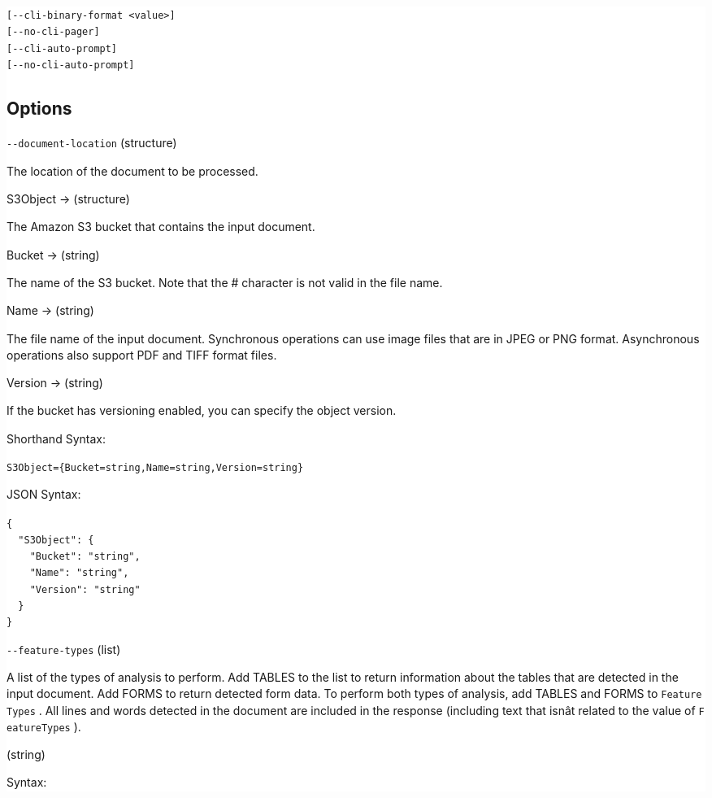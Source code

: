 ```
[--cli-binary-format <value>]
[--no-cli-pager]
[--cli-auto-prompt]
[--no-cli-auto-prompt]
```

## Options

`--document-location` (structure)

The location of the document to be processed.

S3Object -> (structure)

The Amazon S3 bucket that contains the input document.

Bucket -> (string)

The name of the S3 bucket. Note that the # character is not valid in the file name.

Name -> (string)

The file name of the input document. Synchronous operations can use image files that are in JPEG or PNG format. Asynchronous operations also support PDF and TIFF format files.

Version -> (string)

If the bucket has versioning enabled, you can specify the object version.

Shorthand Syntax:

```
S3Object={Bucket=string,Name=string,Version=string}
```

JSON Syntax:

```
{
  "S3Object": {
    "Bucket": "string",
    "Name": "string",
    "Version": "string"
  }
}
```

`--feature-types` (list)

A list of the types of analysis to perform. Add TABLES to the list to return information about the tables that are detected in the input document. Add FORMS to return detected form data. To perform both types of analysis, add TABLES and FORMS to `FeatureTypes` . All lines and words detected in the document are included in the response (including text that isnât related to the value of `FeatureTypes` ).

(string)

Syntax:
